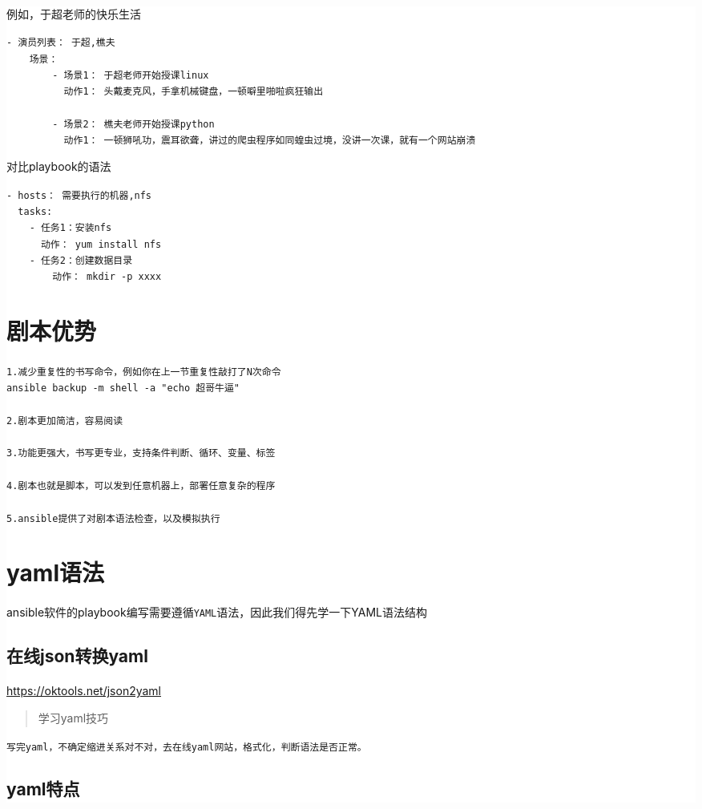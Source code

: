 例如，于超老师的快乐生活

```
- 演员列表： 于超,樵夫
    场景：
        - 场景1： 于超老师开始授课linux
          动作1： 头戴麦克风，手拿机械键盘，一顿噼里啪啦疯狂输出

        - 场景2： 樵夫老师开始授课python
          动作1： 一顿狮吼功，震耳欲聋，讲过的爬虫程序如同蝗虫过境，没讲一次课，就有一个网站崩溃
```

对比playbook的语法

```
- hosts： 需要执行的机器,nfs
  tasks:
    - 任务1：安装nfs
      动作： yum install nfs
    - 任务2：创建数据目录
        动作： mkdir -p xxxx
```

# 剧本优势

```
1.减少重复性的书写命令，例如你在上一节重复性敲打了N次命令
ansible backup -m shell -a "echo 超哥牛逼"

2.剧本更加简洁，容易阅读

3.功能更强大，书写更专业，支持条件判断、循环、变量、标签

4.剧本也就是脚本，可以发到任意机器上，部署任意复杂的程序

5.ansible提供了对剧本语法检查，以及模拟执行
```

# yaml语法

ansible软件的playbook编写需要遵循`YAML`语法，因此我们得先学一下YAML语法结构

## 在线json转换yaml

https://oktools.net/json2yaml

> 学习yaml技巧

```
写完yaml，不确定缩进关系对不对，去在线yaml网站，格式化，判断语法是否正常。
```

## yaml特点
